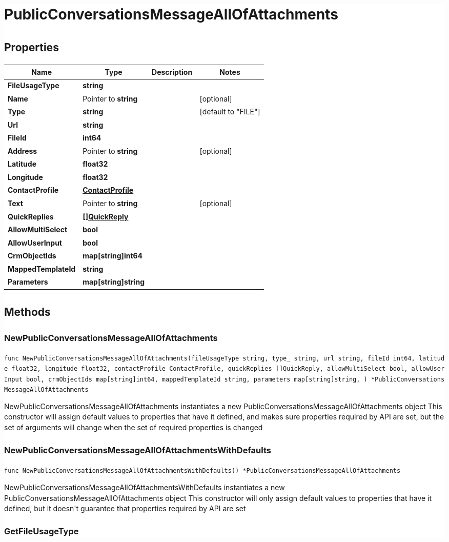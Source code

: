 # PublicConversationsMessageAllOfAttachments

## Properties

Name | Type | Description | Notes
------------ | ------------- | ------------- | -------------
**FileUsageType** | **string** |  | 
**Name** | Pointer to **string** |  | [optional] 
**Type** | **string** |  | [default to "FILE"]
**Url** | **string** |  | 
**FileId** | **int64** |  | 
**Address** | Pointer to **string** |  | [optional] 
**Latitude** | **float32** |  | 
**Longitude** | **float32** |  | 
**ContactProfile** | [**ContactProfile**](ContactProfile.md) |  | 
**Text** | Pointer to **string** |  | [optional] 
**QuickReplies** | [**[]QuickReply**](QuickReply.md) |  | 
**AllowMultiSelect** | **bool** |  | 
**AllowUserInput** | **bool** |  | 
**CrmObjectIds** | **map[string]int64** |  | 
**MappedTemplateId** | **string** |  | 
**Parameters** | **map[string]string** |  | 

## Methods

### NewPublicConversationsMessageAllOfAttachments

`func NewPublicConversationsMessageAllOfAttachments(fileUsageType string, type_ string, url string, fileId int64, latitude float32, longitude float32, contactProfile ContactProfile, quickReplies []QuickReply, allowMultiSelect bool, allowUserInput bool, crmObjectIds map[string]int64, mappedTemplateId string, parameters map[string]string, ) *PublicConversationsMessageAllOfAttachments`

NewPublicConversationsMessageAllOfAttachments instantiates a new PublicConversationsMessageAllOfAttachments object
This constructor will assign default values to properties that have it defined,
and makes sure properties required by API are set, but the set of arguments
will change when the set of required properties is changed

### NewPublicConversationsMessageAllOfAttachmentsWithDefaults

`func NewPublicConversationsMessageAllOfAttachmentsWithDefaults() *PublicConversationsMessageAllOfAttachments`

NewPublicConversationsMessageAllOfAttachmentsWithDefaults instantiates a new PublicConversationsMessageAllOfAttachments object
This constructor will only assign default values to properties that have it defined,
but it doesn't guarantee that properties required by API are set

### GetFileUsageType
